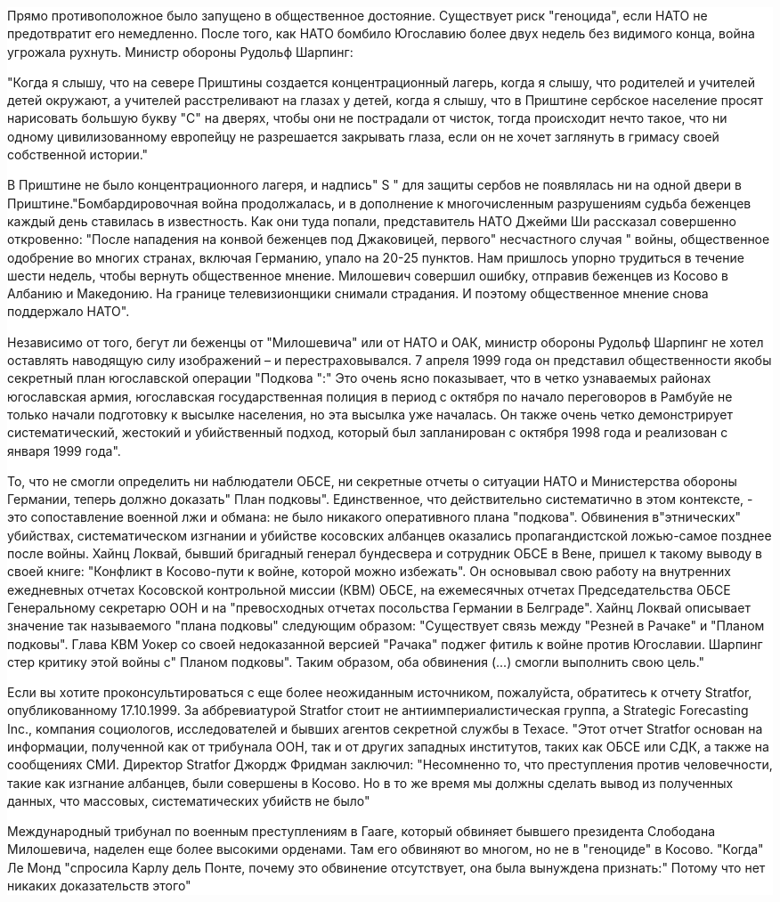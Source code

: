 Прямо противоположное было запущено в общественное достояние. Существует риск "геноцида", если НАТО не предотвратит его немедленно. После того, как НАТО бомбило Югославию более двух недель без видимого конца, война угрожала рухнуть. Министр обороны Рудольф Шарпинг:

"Когда я слышу, что на севере Приштины создается концентрационный лагерь, когда я слышу, что родителей и учителей детей окружают, а учителей расстреливают на глазах у детей, когда я слышу, что в Приштине сербское население просят нарисовать большую букву "С" на дверях, чтобы они не пострадали от чисток, тогда происходит нечто такое, что ни одному цивилизованному европейцу не разрешается закрывать глаза, если он не хочет заглянуть в гримасу своей собственной истории."

В Приштине не было концентрационного лагеря, и надпись" S " для защиты сербов не появлялась ни на одной двери в Приштине."Бомбардировочная война продолжалась, и в дополнение к многочисленным разрушениям судьба беженцев каждый день ставилась в известность. Как они туда попали, представитель НАТО Джейми Ши рассказал совершенно откровенно: "После нападения на конвой беженцев под Джаковицей, первого" несчастного случая " войны, общественное одобрение во многих странах, включая Германию, упало на 20-25 пунктов. Нам пришлось упорно трудиться в течение шести недель, чтобы вернуть общественное мнение. Милошевич совершил ошибку, отправив беженцев из Косово в Албанию и Македонию. На границе телевизионщики снимали страдания. И поэтому общественное мнение снова поддержало НАТО".

Независимо от того, бегут ли беженцы от "Милошевича" или от НАТО и ОАК, министр обороны Рудольф Шарпинг не хотел оставлять наводящую силу изображений – и перестраховывался. 7 апреля 1999 года он представил общественности якобы секретный план югославской операции "Подкова ":" Это очень ясно показывает, что в четко узнаваемых районах югославская армия, югославская государственная полиция в период с октября по начало переговоров в Рамбуйе не только начали подготовку к высылке населения, но эта высылка уже началась. Он также очень четко демонстрирует систематический, жестокий и убийственный подход, который был запланирован с октября 1998 года и реализован с января 1999 года".

То, что не смогли определить ни наблюдатели ОБСЕ, ни секретные отчеты о ситуации НАТО и Министерства обороны Германии, теперь должно доказать" План подковы". Единственное, что действительно систематично в этом контексте, - это сопоставление военной лжи и обмана: не было никакого оперативного плана "подкова". Обвинения в"этнических" убийствах, систематическом изгнании и убийстве косовских албанцев оказались пропагандистской ложью-самое позднее после войны. Хайнц Локвай, бывший бригадный генерал бундесвера и сотрудник ОБСЕ в Вене, пришел к такому выводу в своей книге: "Конфликт в Косово-пути к войне, которой можно избежать". Он основывал свою работу на внутренних ежедневных отчетах Косовской контрольной миссии (КВМ) ОБСЕ, на ежемесячных отчетах Председательства ОБСЕ Генеральному секретарю ООН и на "превосходных отчетах посольства Германии в Белграде". Хайнц Локвай описывает значение так называемого "плана подковы" следующим образом: "Существует связь между "Резней в Рачаке" и "Планом подковы". Глава КВМ Уокер со своей недоказанной версией "Рачака" поджег фитиль к войне против Югославии. Шарпинг стер критику этой войны с" Планом подковы". Таким образом, оба обвинения (...) смогли выполнить свою цель."

Если вы хотите проконсультироваться с еще более неожиданным источником, пожалуйста, обратитесь к отчету Stratfor, опубликованному 17.10.1999. За аббревиатурой Stratfor стоит не антиимпериалистическая группа, а Strategic Forecasting Inc., компания социологов, исследователей и бывших агентов секретной службы в Техасе. "Этот отчет Stratfor основан на информации, полученной как от трибунала ООН, так и от других западных институтов, таких как ОБСЕ или СДК, а также на сообщениях СМИ. Директор Stratfor Джордж Фридман заключил: "Несомненно то, что преступления против человечности, такие как изгнание албанцев, были совершены в Косово. Но в то же время мы должны сделать вывод из полученных данных, что массовых, систематических убийств не было"

Международный трибунал по военным преступлениям в Гааге, который обвиняет бывшего президента Слободана Милошевича, наделен еще более высокими орденами. Там его обвиняют во многом, но не в "геноциде" в Косово. "Когда" Ле Монд "спросила Карлу дель Понте, почему это обвинение отсутствует, она была вынуждена признать:" Потому что нет никаких доказательств этого"
